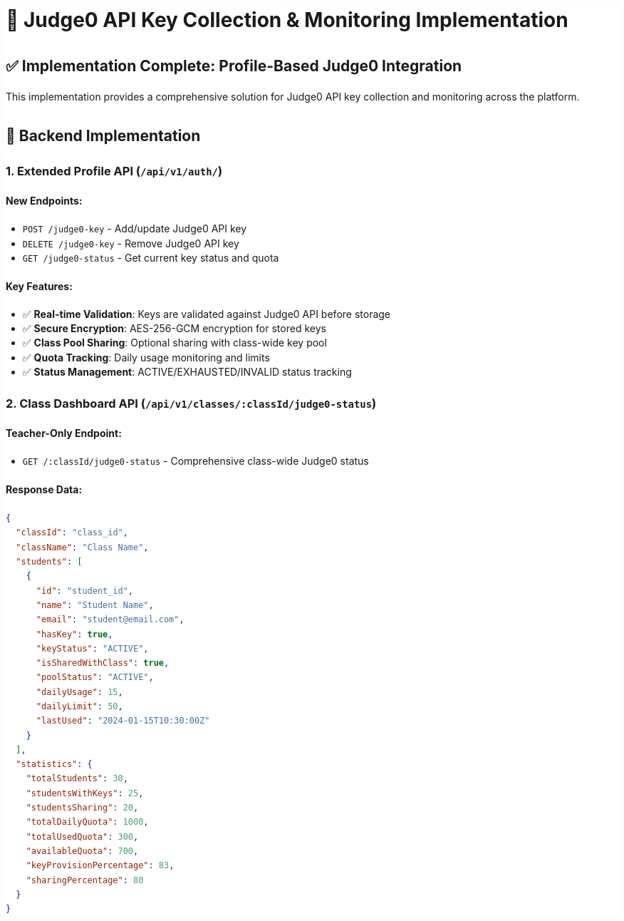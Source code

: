 # 🔑 Judge0 API Key Collection & Monitoring Implementation

## ✅ **Implementation Complete: Profile-Based Judge0 Integration**

This implementation provides a comprehensive solution for Judge0 API key collection and monitoring across the platform.

## 🚀 **Backend Implementation**

### **1. Extended Profile API (`/api/v1/auth/`)**

#### **New Endpoints:**
- `POST /judge0-key` - Add/update Judge0 API key
- `DELETE /judge0-key` - Remove Judge0 API key  
- `GET /judge0-status` - Get current key status and quota

#### **Key Features:**
- ✅ **Real-time Validation**: Keys are validated against Judge0 API before storage
- ✅ **Secure Encryption**: AES-256-GCM encryption for stored keys
- ✅ **Class Pool Sharing**: Optional sharing with class-wide key pool
- ✅ **Quota Tracking**: Daily usage monitoring and limits
- ✅ **Status Management**: ACTIVE/EXHAUSTED/INVALID status tracking

### **2. Class Dashboard API (`/api/v1/classes/:classId/judge0-status`)**

#### **Teacher-Only Endpoint:**
- `GET /:classId/judge0-status` - Comprehensive class-wide Judge0 status

#### **Response Data:**
```json
{
  "classId": "class_id",
  "className": "Class Name",
  "students": [
    {
      "id": "student_id",
      "name": "Student Name",
      "email": "student@email.com",
      "hasKey": true,
      "keyStatus": "ACTIVE",
      "isSharedWithClass": true,
      "poolStatus": "ACTIVE",
      "dailyUsage": 15,
      "dailyLimit": 50,
      "lastUsed": "2024-01-15T10:30:00Z"
    }
  ],
  "statistics": {
    "totalStudents": 30,
    "studentsWithKeys": 25,
    "studentsSharing": 20,
    "totalDailyQuota": 1000,
    "totalUsedQuota": 300,
    "availableQuota": 700,
    "keyProvisionPercentage": 83,
    "sharingPercentage": 80
  }
}
```

